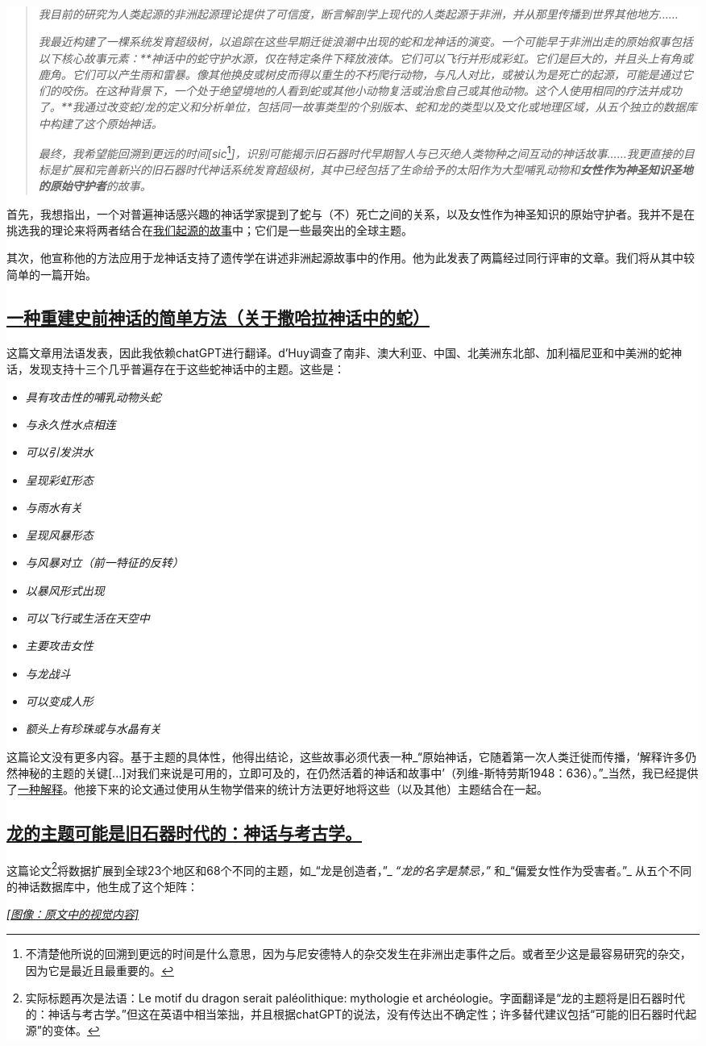> _我目前的研究为人类起源的非洲起源理论提供了可信度，断言解剖学上现代的人类起源于非洲，并从那里传播到世界其他地方……_
> 
> _我最近构建了一棵系统发育超级树，以追踪在这些早期迁徙浪潮中出现的蛇和龙神话的演变。一个可能早于非洲出走的原始叙事包括以下核心故事元素：**神话中的蛇守护水源，仅在特定条件下释放液体。它们可以飞行并形成彩虹。它们是巨大的，并且头上有角或鹿角。它们可以产生雨和雷暴。像其他换皮或树皮而得以重生的不朽爬行动物，与凡人对比，或被认为是死亡的起源，可能是通过它们的咬伤。在这种背景下，一个处于绝望境地的人看到蛇或其他小动物复活或治愈自己或其他动物。这个人使用相同的疗法并成功了。**我通过改变蛇/龙的定义和分析单位，包括同一故事类型的个别版本、蛇和龙的类型以及文化或地理区域，从五个独立的数据库中构建了这个原始神话。_
> 
> _最终，我希望能回溯到更远的时间[sic_[^2]_]，识别可能揭示旧石器时代早期智人与已灭绝人类物种之间互动的神话故事……我更直接的目标是扩展和完善新兴的旧石器时代神话系统发育超级树，其中已经包括了生命给予的太阳作为大型哺乳动物和**女性作为神圣知识圣地的原始守护者**的故事。_

首先，我想指出，一个对普遍神话感兴趣的神话学家提到了蛇与（不）死亡之间的关系，以及女性作为神圣知识的原始守护者。我并不是在挑选我的理论来将两者结合在[我们起源的故事](https://www.vectorsofmind.com/p/eve-theory-of-consciousness-v2)中；它们是一些最突出的全球主题。

其次，他宣称他的方法应用于龙神话支持了遗传学在讲述非洲起源故事中的作用。他为此发表了两篇经过同行评审的文章。我们将从其中较简单的一篇开始。

## [一种重建史前神话的简单方法（关于撒哈拉神话中的蛇）](https://shs.hal.science/halshs-01170834v1/document)

这篇文章用法语发表，因此我依赖chatGPT进行翻译。d’Huy调查了南非、澳大利亚、中国、北美洲东北部、加利福尼亚和中美洲的蛇神话，发现支持十三个几乎普遍存在于这些蛇神话中的主题。这些是：

  * _具有攻击性的哺乳动物头蛇_

  * _与永久性水点相连_

  * _可以引发洪水_

  * _呈现彩虹形态_

  * _与雨水有关_

  * _呈现风暴形态_

  * _与风暴对立（前一特征的反转）_

  * _以暴风形式出现_

  * _可以飞行或生活在天空中_

  * _主要攻击女性_

  * _与龙战斗_

  * _可以变成人形_

  * _额头上有珍珠或与水晶有关_

这篇论文没有更多内容。基于主题的具体性，他得出结论，这些故事必须代表一种_“原始神话，它随着第一次人类迁徙而传播，‘解释许多仍然神秘的主题的关键[...]对我们来说是可用的，立即可及的，在仍然活着的神话和故事中’（列维-斯特劳斯1948：636）。”_当然，我已经提供了[一种解释](https://www.vectorsofmind.com/p/the-snake-cult-of-consciousness)。他接下来的论文通过使用从生物学借来的统计方法更好地将这些（以及其他）主题结合在一起。

## [龙的主题可能是旧石器时代的：神话与考古学。](https://shs.hal.science/halshs-01099414v1/document)

这篇论文[^3]将数据扩展到全球23个地区和68个不同的主题，如_“龙是创造者，”_ _“龙的名字是禁忌，”_ 和_“偏爱女性作为受害者。”_ 从五个不同的神话数据库中，他生成了这个矩阵：

[*[图像：原文中的视觉内容]*](https://substackcdn.com/image/fetch/$s_!ioh2!,f_auto,q_auto:good,fl_progressive:steep/https%3A%2F%2Fsubstack-post-media.s3.amazonaws.com%2Fpublic%2Fimages%2Fbd823378-fffa-4316-8c05-3cfb18941f1b_1331x447.png)


[^1]: 机制比代词在非洲被发明并保存100,000年要复杂一些。他认为他们可能没有代词，但有像“妈妈”和“爸爸”这样的词，这些词在全世界确实相似。这些词可能在全球范围内独立演变成代词（或在非洲演变）。支持学者将现在语言的相似性解释为100,000年前遗传关系证据的更整洁的支持可以在同一作者的论文《原始智人的禁止/否定粒子*Ma》中找到，该论文提供了数十个禁止（即不）可能是同源的例子。“通过传递，这种在高层语言谱系中的近乎普遍的存在强烈支持了从共同起源继承的观点，即在所有现代人类的祖先人口的语言中，即那些大约100,000年前离开他们的非洲摇篮并征服了整个世界的人。”我使用代词的例子是为了可读性，因为我已经介绍了这篇论文。
[^2]: 不清楚他所说的回溯到更远的时间是什么意思，因为与尼安德特人的杂交发生在非洲出走事件之后。或者至少这是最容易研究的杂交，因为它是最近且最重要的。
[^3]: 实际标题再次是法语：Le motif du dragon serait paléolithique: mythologie et archéologie。字面翻译是“龙的主题将是旧石器时代的：神话与考古学。”但这在英语中相当笨拙，并且根据chatGPT的说法，没有传达出不确定性；许多替代建议包括“可能的旧石器时代起源”的变体。
[^4]: 在他使用的软件文档中ctrl-f“root”：https://www.mesquiteproject.org/Trees.html
[^5]: “我的研究表明，皮格马利翁神话的演变遵循了一次从东北非到南非的人类迁徙，先前的遗传研究表明这发生在大约2,000年前。”